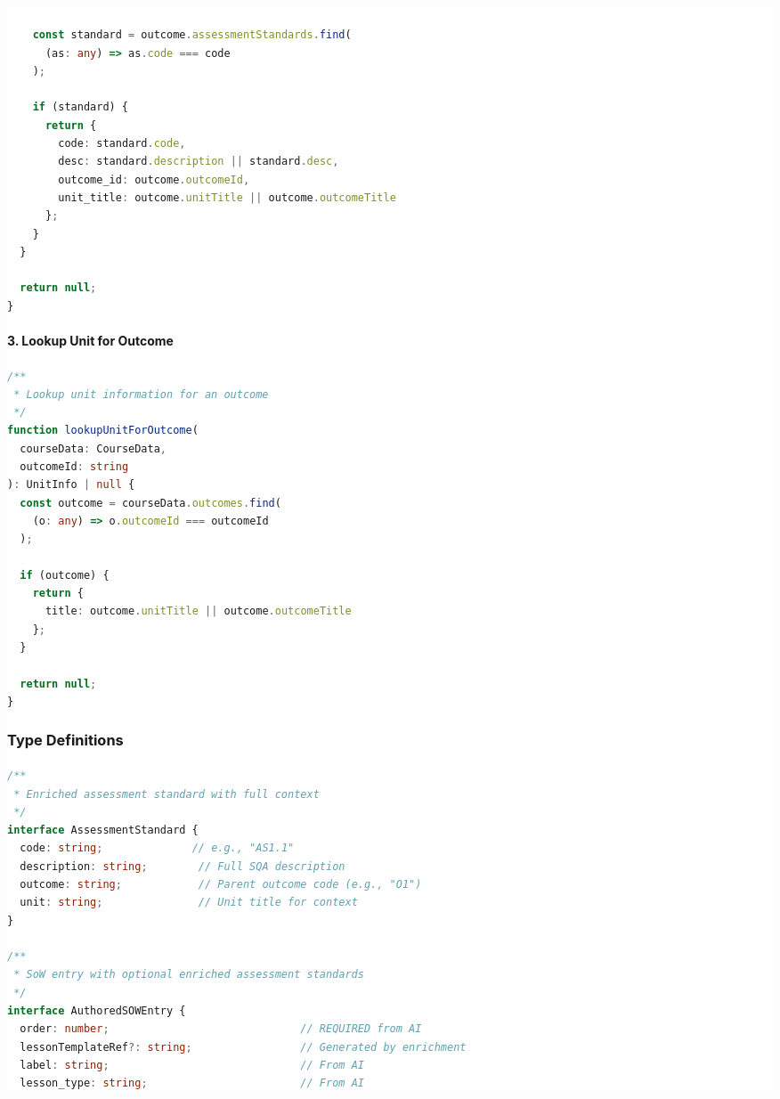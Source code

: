 ```typescript

    const standard = outcome.assessmentStandards.find(
      (as: any) => as.code === code
    );

    if (standard) {
      return {
        code: standard.code,
        desc: standard.description || standard.desc,
        outcome_id: outcome.outcomeId,
        unit_title: outcome.unitTitle || outcome.outcomeTitle
      };
    }
  }

  return null;
}
```

#### 3. Lookup Unit for Outcome

```typescript
/**
 * Lookup unit information for an outcome
 */
function lookupUnitForOutcome(
  courseData: CourseData,
  outcomeId: string
): UnitInfo | null {
  const outcome = courseData.outcomes.find(
    (o: any) => o.outcomeId === outcomeId
  );

  if (outcome) {
    return {
      title: outcome.unitTitle || outcome.outcomeTitle
    };
  }

  return null;
}
```

### Type Definitions

```typescript
/**
 * Enriched assessment standard with full context
 */
interface AssessmentStandard {
  code: string;              // e.g., "AS1.1"
  description: string;        // Full SQA description
  outcome: string;            // Parent outcome code (e.g., "O1")
  unit: string;               // Unit title for context
}

/**
 * SoW entry with optional enriched assessment standards
 */
interface AuthoredSOWEntry {
  order: number;                              // REQUIRED from AI
  lessonTemplateRef?: string;                 // Generated by enrichment
  label: string;                              // From AI
  lesson_type: string;                        // From AI
```